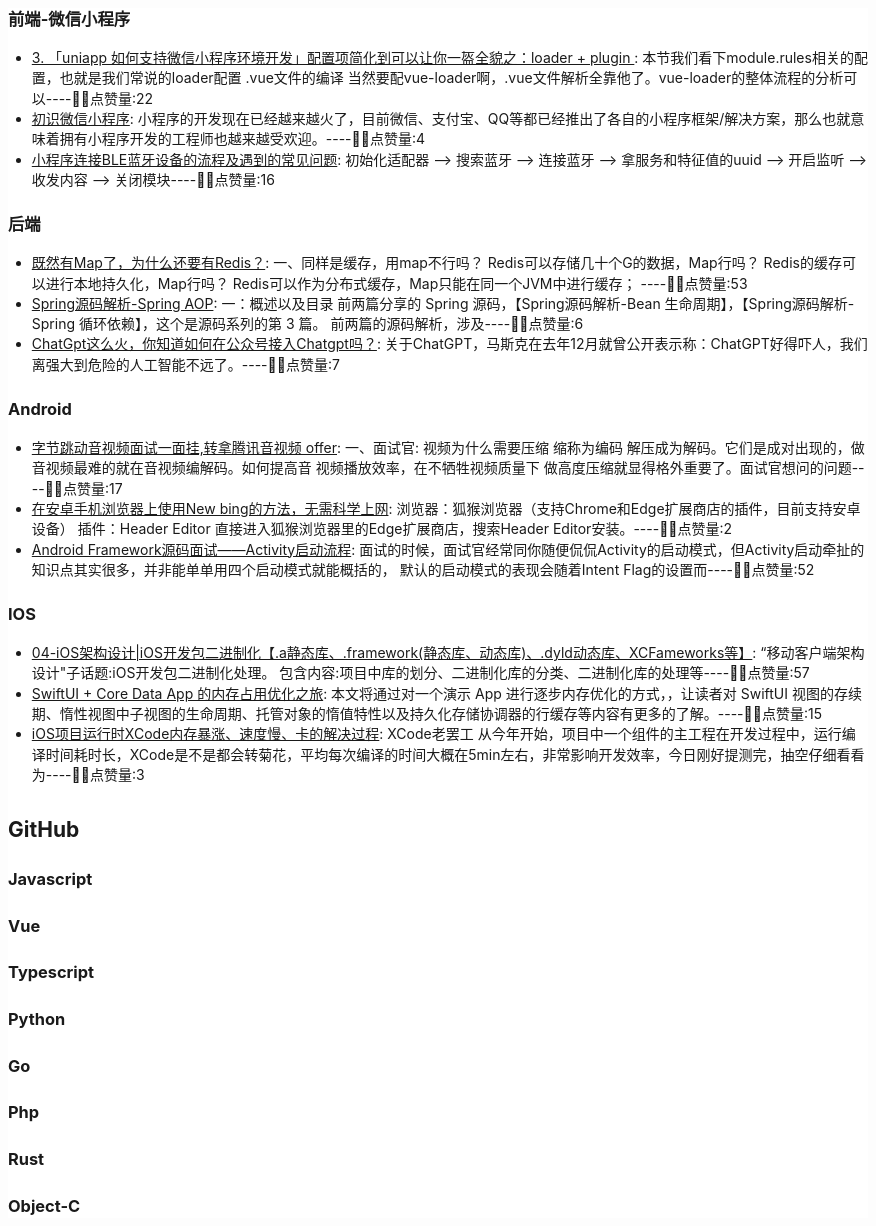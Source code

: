 ### 前端-微信小程序 
- [3. 「uniapp 如何支持微信小程序环境开发」配置项简化到可以让你一盔全貌之：loader + plugin ](https://juejin.cn/post/7207686916170874937): 本节我们看下module.rules相关的配置，也就是我们常说的loader配置 .vue文件的编译 当然要配vue-loader啊，.vue文件解析全靠他了。vue-loader的整体流程的分析可以----👍🏻点赞量:22 
- [初识微信小程序](https://juejin.cn/post/7208016902038995001): 小程序的开发现在已经越来越火了，目前微信、支付宝、QQ等都已经推出了各自的小程序框架/解决方案，那么也就意味着拥有小程序开发的工程师也越来越受欢迎。----👍🏻点赞量:4 
- [小程序连接BLE蓝牙设备的流程及遇到的常见问题](https://juejin.cn/post/7207702606646476855): 初始化适配器 --> 搜索蓝牙 --> 连接蓝牙 --> 拿服务和特征值的uuid --> 开启监听 --> 收发内容 --> 关闭模块----👍🏻点赞量:16 

### 后端 
- [既然有Map了，为什么还要有Redis？](https://juejin.cn/post/7207743145998794789): 一、同样是缓存，用map不行吗？ Redis可以存储几十个G的数据，Map行吗？ Redis的缓存可以进行本地持久化，Map行吗？ Redis可以作为分布式缓存，Map只能在同一个JVM中进行缓存； ----👍🏻点赞量:53 
- [Spring源码解析-Spring AOP](https://juejin.cn/post/7208129482095312957): 一：概述以及目录 前两篇分享的 Spring 源码，【Spring源码解析-Bean ⽣命周期】，【Spring源码解析-Spring 循环依赖】，这个是源码系列的第 3 篇。 前两篇的源码解析，涉及----👍🏻点赞量:6 
- [ChatGpt这么火，你知道如何在公众号接入Chatgpt吗？](https://juejin.cn/post/7198039436038701111): 关于ChatGPT，马斯克在去年12月就曾公开表示称：ChatGPT好得吓人，我们离强大到危险的人工智能不远了。----👍🏻点赞量:7 

### Android 
- [字节跳动音视频面试一面挂,转拿腾讯音视频 offer](https://juejin.cn/post/7208092574162157626): 一、面试官: 视频为什么需要压缩 缩称为编码 解压成为解码。它们是成对出现的，做音视频最难的就在音视频编解码。如何提高音 视频播放效率，在不牺牲视频质量下 做高度压缩就显得格外重要了。面试官想问的问题----👍🏻点赞量:17 
- [在安卓手机浏览器上使用New bing的方法，无需科学上网](https://juejin.cn/post/7207659644487614523): 浏览器：狐猴浏览器（支持Chrome和Edge扩展商店的插件，目前支持安卓设备） 插件：Header Editor 直接进入狐猴浏览器里的Edge扩展商店，搜索Header Editor安装。----👍🏻点赞量:2 
- [Android Framework源码面试——Activity启动流程](https://juejin.cn/post/7208484366954496059): 面试的时候，面试官经常同你随便侃侃Activity的启动模式，但Activity启动牵扯的知识点其实很多，并非能单单用四个启动模式就能概括的， 默认的启动模式的表现会随着Intent Flag的设置而----👍🏻点赞量:52 

### IOS 
- [04-iOS架构设计|iOS开发包二进制化【.a静态库、.framework(静态库、动态库)、.dyld动态库、XCFameworks等】](https://juejin.cn/post/7208476031136153655): “移动客户端架构设计"子话题:iOS开发包二进制化处理。 包含内容:项目中库的划分、二进制化库的分类、二进制化库的处理等----👍🏻点赞量:57 
- [SwiftUI + Core Data App 的内存占用优化之旅](https://juejin.cn/post/7207787191623335992): 本文将通过对一个演示 App 进行逐步内存优化的方式，，让读者对 SwiftUI 视图的存续期、惰性视图中子视图的生命周期、托管对象的惰值特性以及持久化存储协调器的行缓存等内容有更多的了解。----👍🏻点赞量:15 
- [iOS项目运行时XCode内存暴涨、速度慢、卡的解决过程](https://juejin.cn/post/7207737667990945850): XCode老罢工 从今年开始，项目中一个组件的主工程在开发过程中，运行编译时间耗时长，XCode是不是都会转菊花，平均每次编译的时间大概在5min左右，非常影响开发效率，今日刚好提测完，抽空仔细看看为----👍🏻点赞量:3 


## GitHub 
### Javascript 

### Vue 

### Typescript 

### Python 

### Go 

### Php 

### Rust 

### Object-C 


